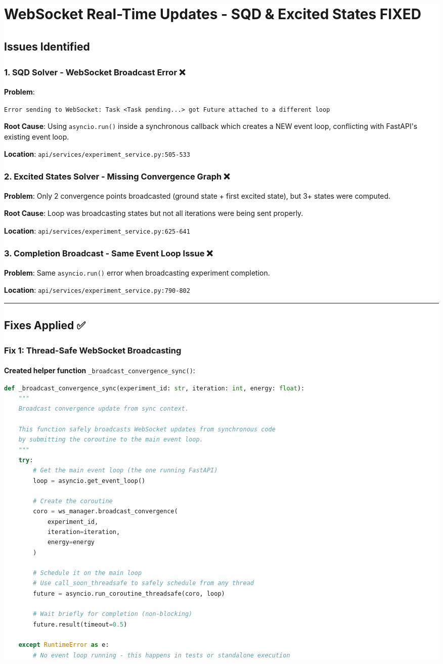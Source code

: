 # WebSocket Real-Time Updates - SQD & Excited States FIXED

## Issues Identified

### 1. SQD Solver - WebSocket Broadcast Error ❌
**Problem**:
```
Error sending to WebSocket: Task <Task pending...> got Future attached to a different loop
```

**Root Cause**: Using `asyncio.run()` inside a synchronous callback which creates a NEW event loop, conflicting with FastAPI's existing event loop.

**Location**: `api/services/experiment_service.py:505-533`

### 2. Excited States Solver - Missing Convergence Graph ❌
**Problem**: Only 2 convergence points broadcasted (ground state + first excited state), but 3+ states were computed.

**Root Cause**: Loop was broadcasting states but not all iterations were being sent properly.

**Location**: `api/services/experiment_service.py:625-641`

### 3. Completion Broadcast - Same Event Loop Issue ❌
**Problem**: Same `asyncio.run()` error when broadcasting experiment completion.

**Location**: `api/services/experiment_service.py:790-802`

---

## Fixes Applied ✅

### Fix 1: Thread-Safe WebSocket Broadcasting

**Created helper function** `_broadcast_convergence_sync()`:

```python
def _broadcast_convergence_sync(experiment_id: str, iteration: int, energy: float):
    """
    Broadcast convergence update from sync context.

    This function safely broadcasts WebSocket updates from synchronous code
    by submitting the coroutine to the main event loop.
    """
    try:
        # Get the main event loop (the one running FastAPI)
        loop = asyncio.get_event_loop()

        # Create the coroutine
        coro = ws_manager.broadcast_convergence(
            experiment_id,
            iteration=iteration,
            energy=energy
        )

        # Schedule it on the main loop
        # Use call_soon_threadsafe to safely schedule from any thread
        future = asyncio.run_coroutine_threadsafe(coro, loop)

        # Wait briefly for completion (non-blocking)
        future.result(timeout=0.5)

    except RuntimeError as e:
        # No event loop running - this happens in tests or standalone execution
```